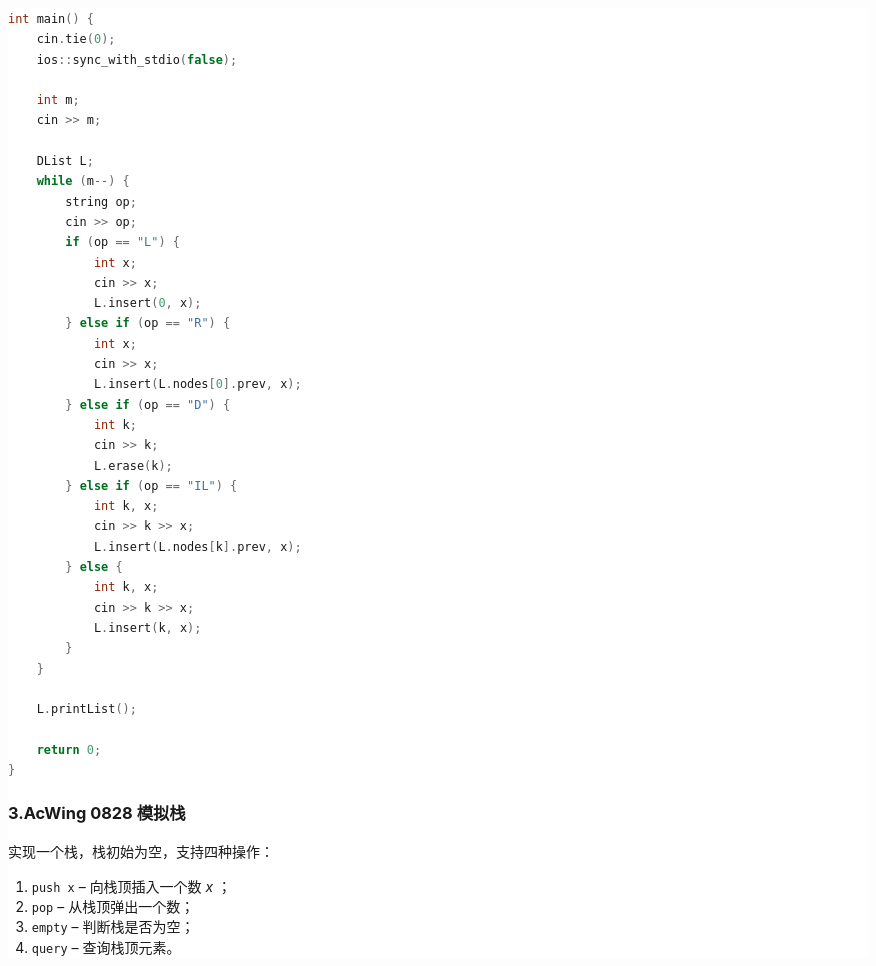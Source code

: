 ```c++
int main() {
    cin.tie(0);
    ios::sync_with_stdio(false);
    
    int m;
    cin >> m;
    
    DList L;
    while (m--) {
        string op;
        cin >> op;
        if (op == "L") {
            int x;
            cin >> x;
            L.insert(0, x);
        } else if (op == "R") {
            int x;
            cin >> x;
            L.insert(L.nodes[0].prev, x);
        } else if (op == "D") {
            int k;
            cin >> k;
            L.erase(k);
        } else if (op == "IL") {
            int k, x;
            cin >> k >> x;
            L.insert(L.nodes[k].prev, x);
        } else {
            int k, x;
            cin >> k >> x;
            L.insert(k, x);
        }
    }
    
    L.printList();
    
    return 0;
}
```







### 3.AcWing 0828 模拟栈

实现一个栈，栈初始为空，支持四种操作：

1. `push x` – 向栈顶插入一个数 *x* ； 
2. `pop` – 从栈顶弹出一个数； 
3. `empty` – 判断栈是否为空； 
4. `query` – 查询栈顶元素。
